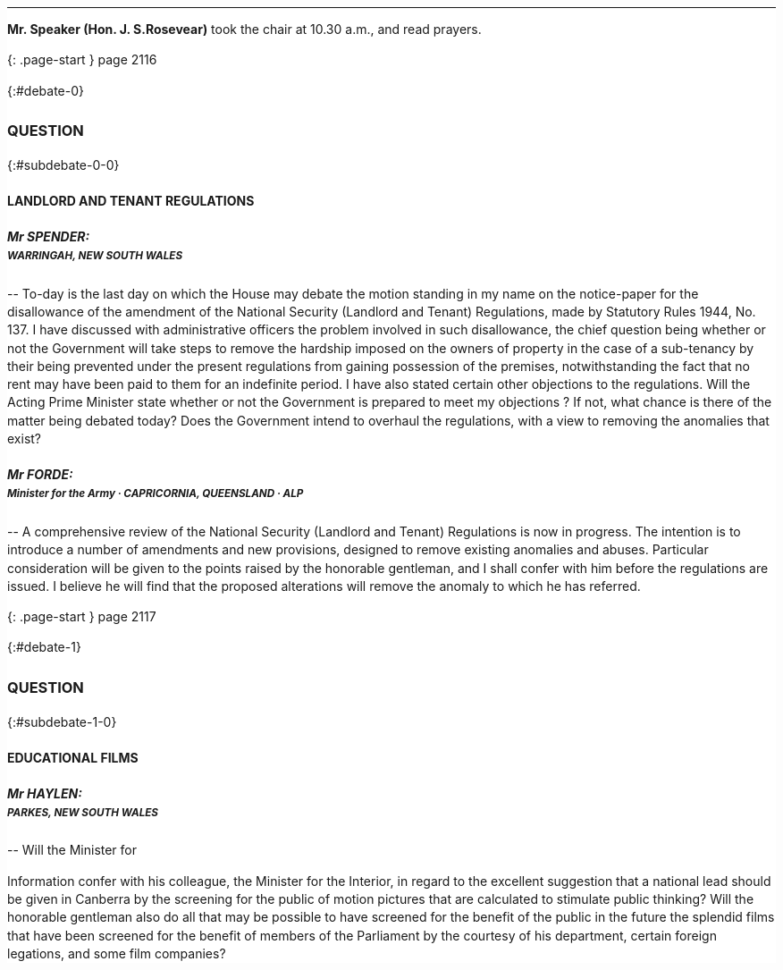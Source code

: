 
----


 **Mr. Speaker (Hon. J. S.Rosevear)** took the chair at 10.30 a.m., and read prayers. 

{: .page-start }
page 2116

{:#debate-0}
### QUESTION

{:#subdebate-0-0}
#### LANDLORD AND TENANT REGULATIONS

##### Mr SPENDER:<br><small class="text-muted">WARRINGAH, NEW SOUTH WALES</small>

-- To-day is the last day on which the House may debate the motion standing in my name on the notice-paper for the disallowance of the amendment of the National Security (Landlord and Tenant) Regulations, made by Statutory Rules 1944, No. 137. I have discussed with administrative officers the problem involved in such disallowance, the chief question being whether or not the Government will take steps to remove the hardship imposed on the owners of property in the case of a sub-tenancy by their being prevented under the present regulations from gaining possession of the premises, notwithstanding the fact that no rent may have been paid to them for an indefinite period. I have also stated certain other objections to the regulations. Will the Acting Prime Minister state whether or not the Government is prepared to meet my objections ? If not, what chance  is there of the matter being debated today? Does the Government intend to overhaul the regulations, with a view to removing the anomalies that exist? 

##### Mr FORDE:<br><small class="text-muted">Minister for the Army &middot; CAPRICORNIA, QUEENSLAND &middot; ALP</small>

-- A comprehensive review of the National Security (Landlord and Tenant) Regulations is now in progress. The intention is to introduce a number of amendments and new provisions, designed to remove existing anomalies and abuses. Particular consideration will be given to the points raised by the honorable gentleman, and I shall confer with him before the regulations are issued. I believe he will find that the proposed alterations will remove the anomaly to which he has referred. 

{: .page-start }
page 2117

{:#debate-1}
### QUESTION

{:#subdebate-1-0}
#### EDUCATIONAL FILMS

##### Mr HAYLEN:<br><small class="text-muted">PARKES, NEW SOUTH WALES</small>

-- Will the Minister for 

Information confer with his colleague, the Minister for the Interior, in regard to the excellent suggestion that a national lead should be given in Canberra by the screening for the public of motion pictures that are calculated to stimulate public thinking? Will the honorable gentleman also do all that may be possible to have screened for the benefit of the public in the future the splendid films that have been screened for the benefit of members of the Parliament by the courtesy of his department, certain foreign legations, and some film companies? 
